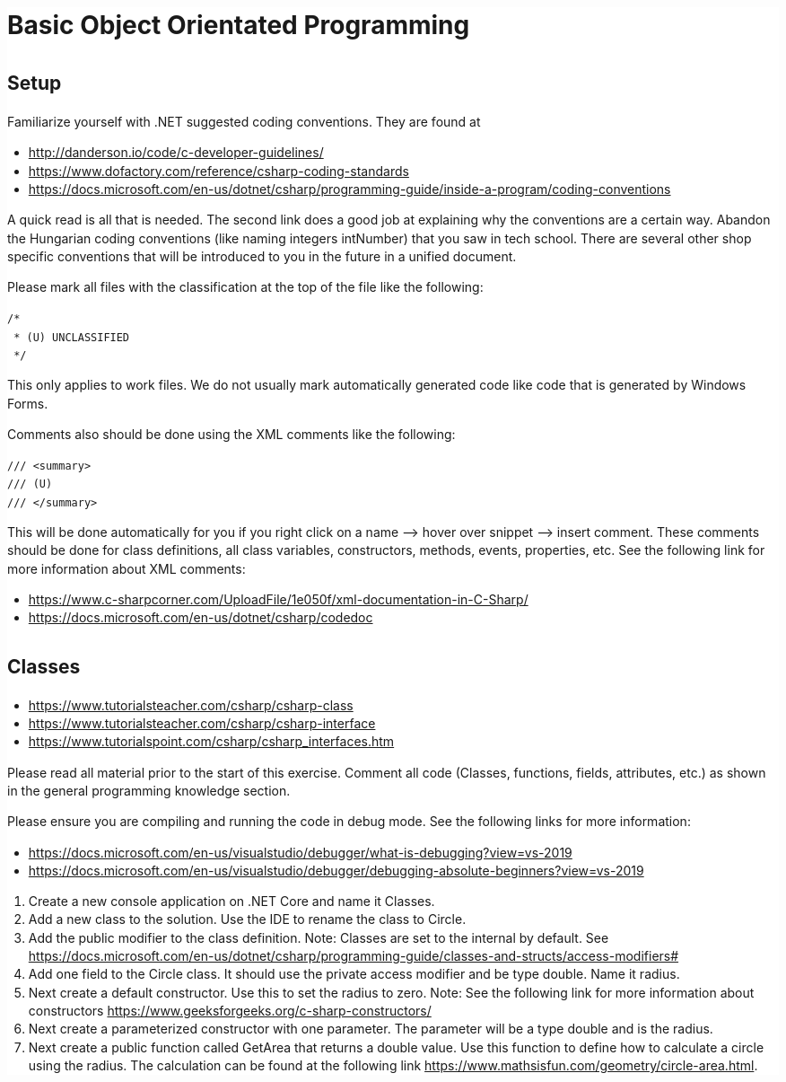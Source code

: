 # Basic Object Orientated Programming #

## Setup ##

Familiarize yourself with .NET suggested coding conventions.  They are found at
* http://danderson.io/code/c-developer-guidelines/
* https://www.dofactory.com/reference/csharp-coding-standards
* https://docs.microsoft.com/en-us/dotnet/csharp/programming-guide/inside-a-program/coding-conventions  

A quick read is all that is needed. The second link does a good job at explaining why the conventions are a certain way. Abandon the Hungarian coding conventions (like naming integers intNumber) that you saw in tech school. There are several other shop specific conventions that will be introduced to you in the future in a unified document.

Please mark all files with the classification at the top of the file like the following:
```
/*
 * (U) UNCLASSIFIED
 */
```

This only applies to work files.  We do not usually mark automatically generated code like code that is generated by Windows Forms.  

Comments also should be done using the XML comments like the following:
```
/// <summary>
/// (U)
/// </summary>
```
This will be done automatically for you if you right click on a name --> hover over snippet --> insert comment. These comments should be done for class definitions, all class variables, constructors, methods, events, properties, etc.  See the following link for more information about XML comments:
* https://www.c-sharpcorner.com/UploadFile/1e050f/xml-documentation-in-C-Sharp/
* https://docs.microsoft.com/en-us/dotnet/csharp/codedoc

## Classes ##

* https://www.tutorialsteacher.com/csharp/csharp-class
* https://www.tutorialsteacher.com/csharp/csharp-interface
* https://www.tutorialspoint.com/csharp/csharp_interfaces.htm

Please read all material prior to the start of this exercise.  Comment all code (Classes, functions, fields, attributes, etc.) as shown in the general programming knowledge section.

Please ensure you are compiling and running the code in debug mode.  See the following links for more information:
* https://docs.microsoft.com/en-us/visualstudio/debugger/what-is-debugging?view=vs-2019
* https://docs.microsoft.com/en-us/visualstudio/debugger/debugging-absolute-beginners?view=vs-2019


1.	Create a new console application on .NET Core and name it Classes.
1.	Add a new class to the solution.  Use the IDE to rename the class to Circle.
1.	Add the public modifier to the class definition.  Note: Classes are set to the internal by default.  See https://docs.microsoft.com/en-us/dotnet/csharp/programming-guide/classes-and-structs/access-modifiers#
1.	Add one field to the Circle class.  It should use the private access modifier and be type double.  Name it radius.
1.	Next create a default constructor.  Use this to set the radius to zero.  Note:  See the following link for more information about constructors https://www.geeksforgeeks.org/c-sharp-constructors/
1.	Next create a parameterized constructor with one parameter.  The parameter will be a type double and is the radius.
1.	Next create a public function called GetArea that returns a double value.  Use this function to define how to calculate a circle using the radius.  The calculation can be found at the following link https://www.mathsisfun.com/geometry/circle-area.html.